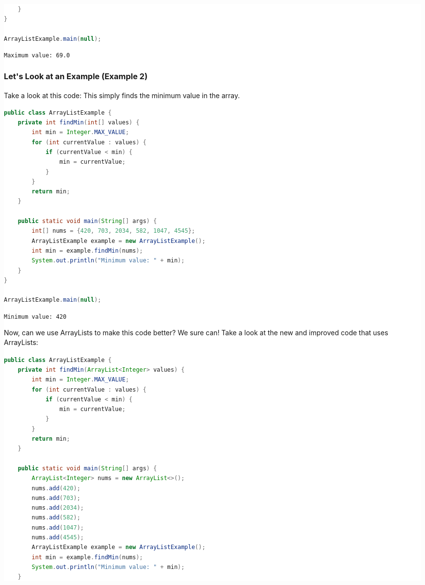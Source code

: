 ```java
    }
}

ArrayListExample.main(null);
```

    Maximum value: 69.0


### Let's Look at an Example (Example 2)

Take a look at this code: This simply finds the minimum value in the array.


```java
public class ArrayListExample {
    private int findMin(int[] values) {
        int min = Integer.MAX_VALUE;
        for (int currentValue : values) {
            if (currentValue < min) {
                min = currentValue;
            }
        }
        return min;
    }

    public static void main(String[] args) {
        int[] nums = {420, 703, 2034, 582, 1047, 4545};
        ArrayListExample example = new ArrayListExample();
        int min = example.findMin(nums);
        System.out.println("Minimum value: " + min);
    }
}

ArrayListExample.main(null);
```

    Minimum value: 420


Now, can we use ArrayLists to make this code better? We sure can! Take a look at the new and improved code that uses ArrayLists:


```java
public class ArrayListExample {
    private int findMin(ArrayList<Integer> values) {
        int min = Integer.MAX_VALUE;
        for (int currentValue : values) {
            if (currentValue < min) {
                min = currentValue;
            }
        }
        return min;
    }

    public static void main(String[] args) {
        ArrayList<Integer> nums = new ArrayList<>();
        nums.add(420);
        nums.add(703);
        nums.add(2034);
        nums.add(582);
        nums.add(1047);
        nums.add(4545);
        ArrayListExample example = new ArrayListExample();
        int min = example.findMin(nums);
        System.out.println("Minimum value: " + min);
    }
```